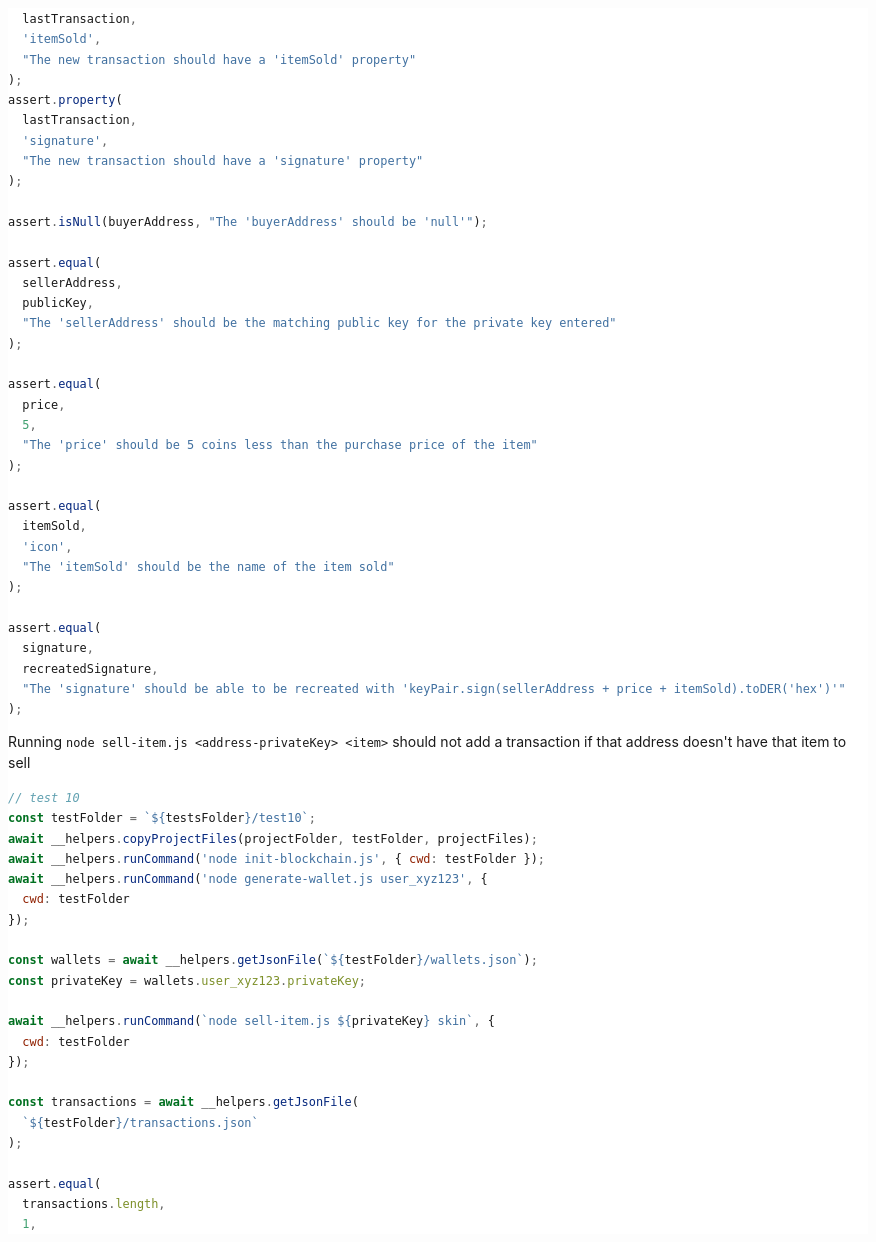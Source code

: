 ```js
  lastTransaction,
  'itemSold',
  "The new transaction should have a 'itemSold' property"
);
assert.property(
  lastTransaction,
  'signature',
  "The new transaction should have a 'signature' property"
);

assert.isNull(buyerAddress, "The 'buyerAddress' should be 'null'");

assert.equal(
  sellerAddress,
  publicKey,
  "The 'sellerAddress' should be the matching public key for the private key entered"
);

assert.equal(
  price,
  5,
  "The 'price' should be 5 coins less than the purchase price of the item"
);

assert.equal(
  itemSold,
  'icon',
  "The 'itemSold' should be the name of the item sold"
);

assert.equal(
  signature,
  recreatedSignature,
  "The 'signature' should be able to be recreated with 'keyPair.sign(sellerAddress + price + itemSold).toDER('hex')'"
);
```

Running `node sell-item.js <address-privateKey> <item>` should not add a transaction if that address doesn't have that item to sell

```js
// test 10
const testFolder = `${testsFolder}/test10`;
await __helpers.copyProjectFiles(projectFolder, testFolder, projectFiles);
await __helpers.runCommand('node init-blockchain.js', { cwd: testFolder });
await __helpers.runCommand('node generate-wallet.js user_xyz123', {
  cwd: testFolder
});

const wallets = await __helpers.getJsonFile(`${testFolder}/wallets.json`);
const privateKey = wallets.user_xyz123.privateKey;

await __helpers.runCommand(`node sell-item.js ${privateKey} skin`, {
  cwd: testFolder
});

const transactions = await __helpers.getJsonFile(
  `${testFolder}/transactions.json`
);

assert.equal(
  transactions.length,
  1,
```